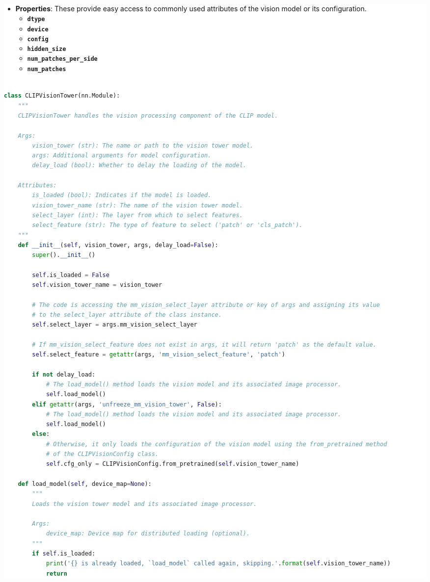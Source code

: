 - **Properties**: These provide easy access to commonly used attributes of the vision model or its configuration.
  - **`dtype`**
  - **`device`**
  - **`config`**
  - **`hidden_size`**
  - **`num_patches_per_side`**
  - **`num_patches`**

```python

class CLIPVisionTower(nn.Module):
    """
    CLIPVisionTower handles the vision processing component of the CLIP model.
    
    Args:
        vision_tower (str): The name or path to the vision tower model.
        args: Additional arguments for model configuration.
        delay_load (bool): Whether to delay the loading of the model.

    Attributes:
        is_loaded (bool): Indicates if the model is loaded.
        vision_tower_name (str): The name of the vision tower model.
        select_layer (int): The layer from which to select features.
        select_feature (str): The type of feature to select ('patch' or 'cls_patch').
    """
    def __init__(self, vision_tower, args, delay_load=False):
        super().__init__()

        self.is_loaded = False
        self.vision_tower_name = vision_tower
        
        # The code is accessing the mm_vision_select_layer attribute or key of args and assigning its value 
        # to the select_layer attribute of the class instance.
        self.select_layer = args.mm_vision_select_layer
        
        # If mm_vision_select_feature does not exist in args, it will return 'patch' as the default value.
        self.select_feature = getattr(args, 'mm_vision_select_feature', 'patch')

        if not delay_load:
            # The load_model() method loads the vision model and its associated image processor.
            self.load_model()
        elif getattr(args, 'unfreeze_mm_vision_tower', False):
            # The load_model() method loads the vision model and its associated image processor.
            self.load_model()
        else:
            # Otherwise, it only loads the configuration of the vision model using the from_pretrained method
            # of the CLIPVisionConfig class.
            self.cfg_only = CLIPVisionConfig.from_pretrained(self.vision_tower_name)

    def load_model(self, device_map=None):
        """
        Loads the vision tower model and its associated image processor.

        Args:
            device_map: Device map for distributed loading (optional).
        """
        if self.is_loaded:
            print('{} is already loaded, `load_model` called again, skipping.'.format(self.vision_tower_name))
            return
```